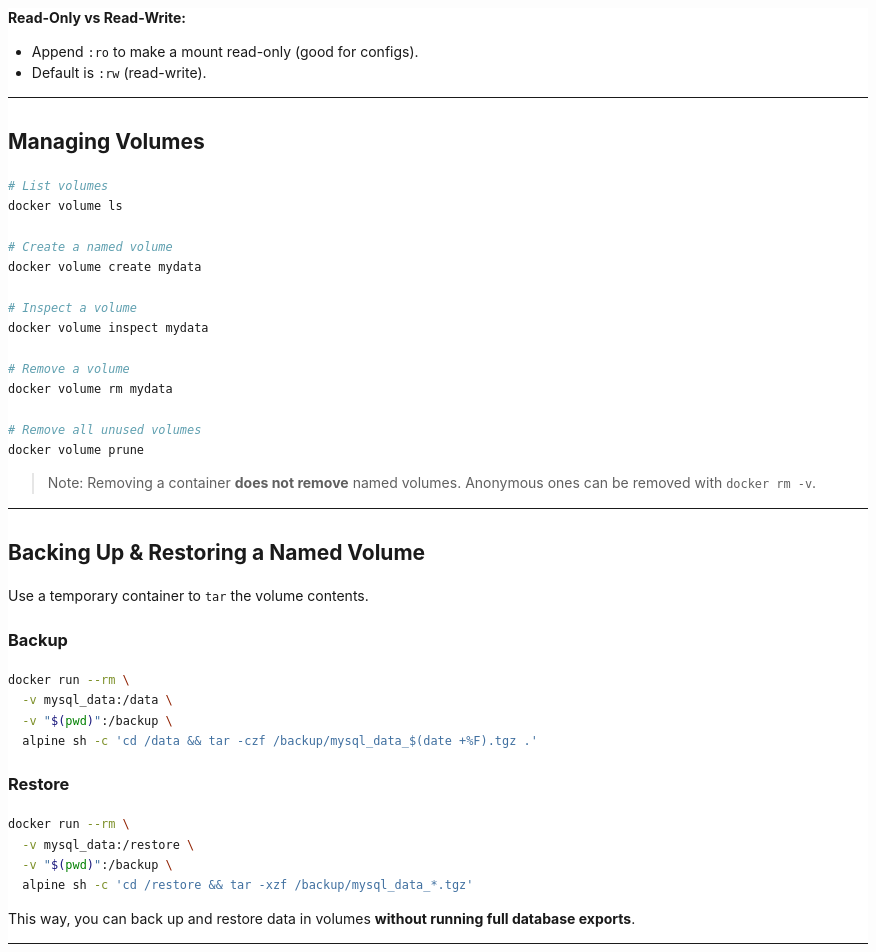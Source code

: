 **Read-Only vs Read-Write:**

* Append `:ro` to make a mount read-only (good for configs).
* Default is `:rw` (read-write).

---

## Managing Volumes

```bash
# List volumes
docker volume ls

# Create a named volume
docker volume create mydata

# Inspect a volume
docker volume inspect mydata

# Remove a volume
docker volume rm mydata

# Remove all unused volumes
docker volume prune
```

> Note: Removing a container **does not remove** named volumes. Anonymous ones can be removed with `docker rm -v`.

---

## Backing Up & Restoring a Named Volume

Use a temporary container to `tar` the volume contents.

### Backup

```bash
docker run --rm \
  -v mysql_data:/data \
  -v "$(pwd)":/backup \
  alpine sh -c 'cd /data && tar -czf /backup/mysql_data_$(date +%F).tgz .'
```

### Restore

```bash
docker run --rm \
  -v mysql_data:/restore \
  -v "$(pwd)":/backup \
  alpine sh -c 'cd /restore && tar -xzf /backup/mysql_data_*.tgz'
```

This way, you can back up and restore data in volumes **without running full database exports**.

---